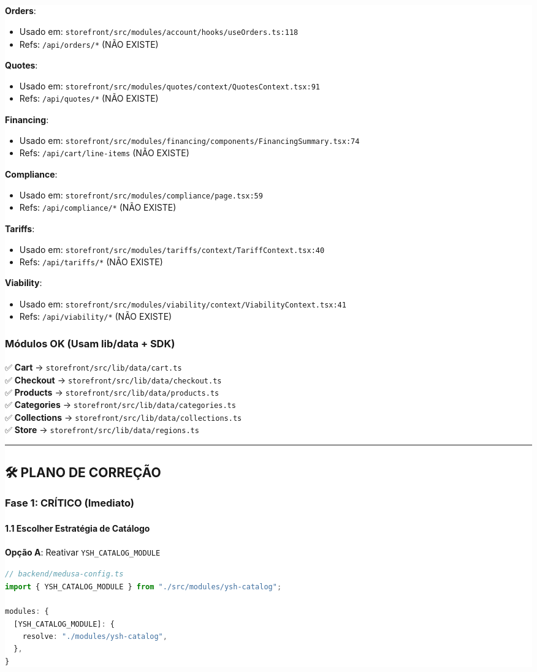 **Orders**:

- Usado em: `storefront/src/modules/account/hooks/useOrders.ts:118`
- Refs: `/api/orders/*` (NÃO EXISTE)

**Quotes**:

- Usado em: `storefront/src/modules/quotes/context/QuotesContext.tsx:91`
- Refs: `/api/quotes/*` (NÃO EXISTE)

**Financing**:

- Usado em: `storefront/src/modules/financing/components/FinancingSummary.tsx:74`
- Refs: `/api/cart/line-items` (NÃO EXISTE)

**Compliance**:

- Usado em: `storefront/src/modules/compliance/page.tsx:59`
- Refs: `/api/compliance/*` (NÃO EXISTE)

**Tariffs**:

- Usado em: `storefront/src/modules/tariffs/context/TariffContext.tsx:40`
- Refs: `/api/tariffs/*` (NÃO EXISTE)

**Viability**:

- Usado em: `storefront/src/modules/viability/context/ViabilityContext.tsx:41`
- Refs: `/api/viability/*` (NÃO EXISTE)

### Módulos OK (Usam lib/data + SDK)

✅ **Cart** → `storefront/src/lib/data/cart.ts`  
✅ **Checkout** → `storefront/src/lib/data/checkout.ts`  
✅ **Products** → `storefront/src/lib/data/products.ts`  
✅ **Categories** → `storefront/src/lib/data/categories.ts`  
✅ **Collections** → `storefront/src/lib/data/collections.ts`  
✅ **Store** → `storefront/src/lib/data/regions.ts`

---

## 🛠️ PLANO DE CORREÇÃO

### Fase 1: CRÍTICO (Imediato)

#### 1.1 Escolher Estratégia de Catálogo

**Opção A**: Reativar `YSH_CATALOG_MODULE`

```typescript
// backend/medusa-config.ts
import { YSH_CATALOG_MODULE } from "./src/modules/ysh-catalog";

modules: {
  [YSH_CATALOG_MODULE]: {
    resolve: "./modules/ysh-catalog",
  },
}
```
